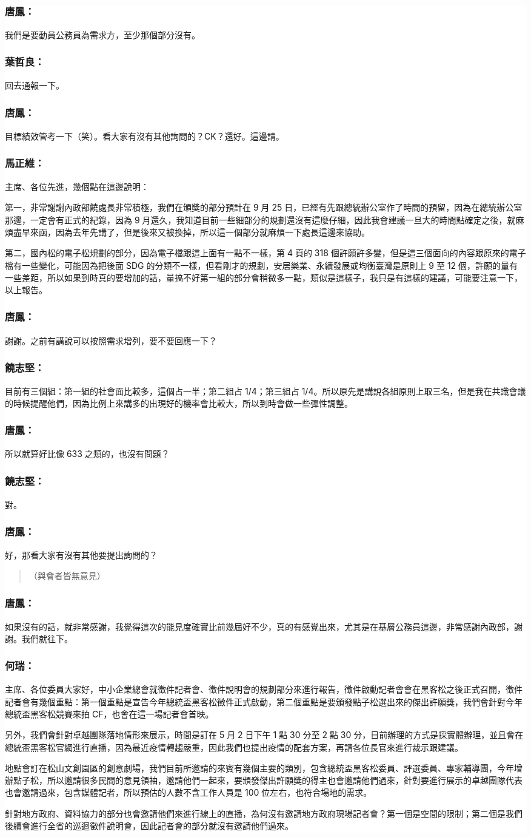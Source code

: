 ### 唐鳳：
我們是要動員公務員為需求方，至少那個部分沒有。

### 葉哲良：
回去通報一下。

### 唐鳳：
目標績效管考一下（笑）。看大家有沒有其他詢問的？CK？還好。這邊請。

### 馬正維：
主席、各位先進，幾個點在這邊說明：

第一，非常謝謝內政部饒處長非常積極，我們在頒獎的部分預計在 9 月 25 日，已經有先跟總統辦公室作了時間的預留，因為在總統辦公室那邊，一定會有正式的紀錄，因為 9 月還久，我知道目前一些細部分的規劃還沒有這麼仔細，因此我會建議一旦大的時間點確定之後，就麻煩盡早來函，因為去年先講了，但是後來又被換掉，所以這一個部分就麻煩一下處長這邊來協助。

第二，國內松的電子松規劃的部分，因為電子檔跟這上面有一點不一樣，第 4 頁的 318 個許願許多變，但是這三個面向的內容跟原來的電子檔有一些變化，可能因為把後面 SDG 的分類不一樣，但看剛才的規劃，安居樂業、永續發展或均衡臺灣是原則上 9 至 12 個，許願的量有一些差距，所以如果到時真的要增加的話，量搞不好第一組的部分會稍微多一點，類似是這樣子，我只是有這樣的建議，可能要注意一下，以上報告。

### 唐鳳：
謝謝。之前有講說可以按照需求增列，要不要回應一下？

### 饒志堅：
目前有三個組：第一組的社會面比較多，這個占一半；第二組占 1/4；第三組占 1/4。所以原先是講說各組原則上取三名，但是我在共識會議的時候提醒他們，因為比例上來講多的出現好的機率會比較大，所以到時會做一些彈性調整。

### 唐鳳：
所以就算好比像 633 之類的，也沒有問題？

### 饒志堅：
對。

### 唐鳳：
好，那看大家有沒有其他要提出詢問的？

> （與會者皆無意見）

### 唐鳳：
如果沒有的話，就非常感謝，我覺得這次的能見度確實比前幾屆好不少，真的有感覺出來，尤其是在基層公務員這邊，非常感謝內政部，謝謝。我們就往下。

### 何瑞：
主席、各位委員大家好，中小企業總會就徵件記者會、徵件說明會的規劃部分來進行報告，徵件啟動記者會會在黑客松之後正式召開，徵件記者會有幾個重點：第一個重點是宣告今年總統盃黑客松徵件正式啟動，第二個重點是要頒發點子松選出來的傑出許願獎，我們會針對今年總統盃黑客松競賽來拍 CF，也會在這一場記者會首映。

另外，我們會針對卓越團隊落地情形來展示，時間是訂在 5 月 2 日下午 1 點 30 分至 2 點 30 分，目前辦理的方式是採實體辦理，並且會在總統盃黑客松官網進行直播，因為最近疫情轉趨嚴重，因此我們也提出疫情的配套方案，再請各位長官來進行裁示跟建議。

地點會訂在松山文創園區的創意劇場，我們目前所邀請的來賓有幾個主要的類別，包含總統盃黑客松委員、評選委員、專家輔導團，今年增辦點子松，所以邀請很多民間的意見領袖，邀請他們一起來，要頒發傑出許願獎的得主也會邀請他們過來，針對要進行展示的卓越團隊代表也會邀請過來，包含媒體記者，所以預估的人數不含工作人員是 100 位左右，也符合場地的需求。

針對地方政府、資料協力的部分也會邀請他們來進行線上的直播，為何沒有邀請地方政府現場記者會？第一個是空間的限制；第二個是我們後續會進行全省的巡迴徵件說明會，因此記者會的部分就沒有邀請他們過來。
